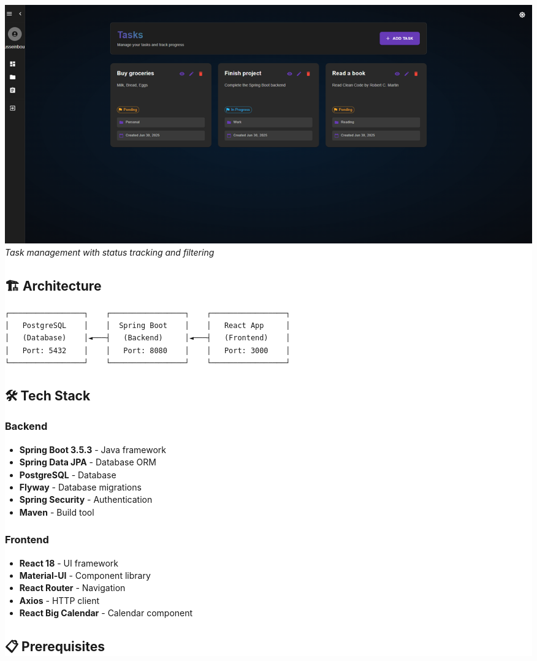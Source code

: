 ![Tasks](images/Tasks.png)
*Task management with status tracking and filtering*

## 🏗️ Architecture

```
┌─────────────────┐    ┌─────────────────┐    ┌─────────────────┐
│   PostgreSQL    │    │  Spring Boot    │    │   React App     │
│   (Database)    │◄───┤   (Backend)     │◄───┤   (Frontend)    │
│   Port: 5432    │    │   Port: 8080    │    │   Port: 3000    │
└─────────────────┘    └─────────────────┘    └─────────────────┘
```

## 🛠️ Tech Stack

### Backend
- **Spring Boot 3.5.3** - Java framework
- **Spring Data JPA** - Database ORM
- **PostgreSQL** - Database
- **Flyway** - Database migrations
- **Spring Security** - Authentication
- **Maven** - Build tool

### Frontend
- **React 18** - UI framework
- **Material-UI** - Component library
- **React Router** - Navigation
- **Axios** - HTTP client
- **React Big Calendar** - Calendar component

## 📋 Prerequisites
